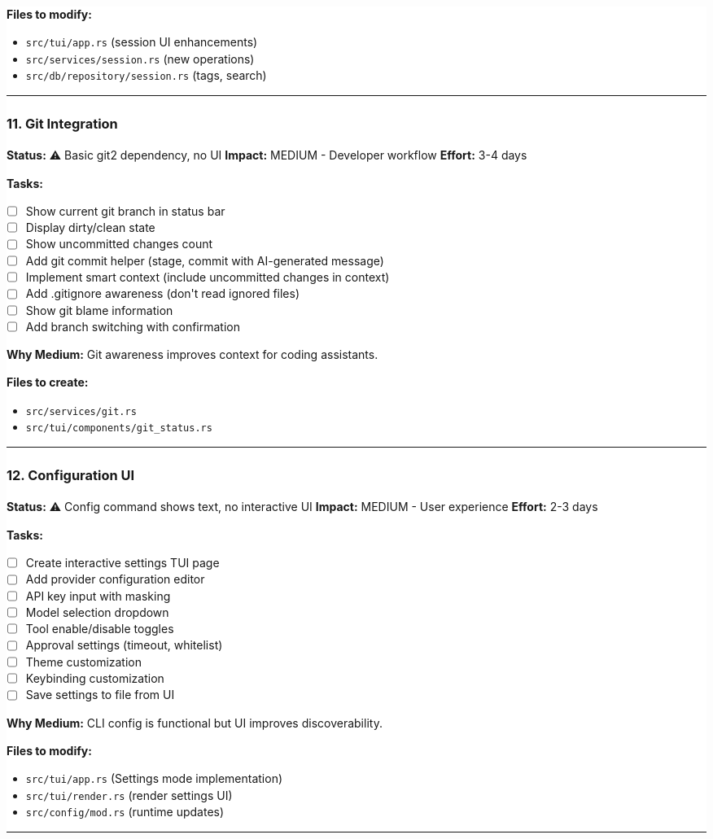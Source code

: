 **Files to modify:**
- `src/tui/app.rs` (session UI enhancements)
- `src/services/session.rs` (new operations)
- `src/db/repository/session.rs` (tags, search)

---

### 11. **Git Integration**
**Status:** ⚠️ Basic git2 dependency, no UI
**Impact:** MEDIUM - Developer workflow
**Effort:** 3-4 days

**Tasks:**
- [ ] Show current git branch in status bar
- [ ] Display dirty/clean state
- [ ] Show uncommitted changes count
- [ ] Add git commit helper (stage, commit with AI-generated message)
- [ ] Implement smart context (include uncommitted changes in context)
- [ ] Add .gitignore awareness (don't read ignored files)
- [ ] Show git blame information
- [ ] Add branch switching with confirmation

**Why Medium:** Git awareness improves context for coding assistants.

**Files to create:**
- `src/services/git.rs`
- `src/tui/components/git_status.rs`

---

### 12. **Configuration UI**
**Status:** ⚠️ Config command shows text, no interactive UI
**Impact:** MEDIUM - User experience
**Effort:** 2-3 days

**Tasks:**
- [ ] Create interactive settings TUI page
- [ ] Add provider configuration editor
- [ ] API key input with masking
- [ ] Model selection dropdown
- [ ] Tool enable/disable toggles
- [ ] Approval settings (timeout, whitelist)
- [ ] Theme customization
- [ ] Keybinding customization
- [ ] Save settings to file from UI

**Why Medium:** CLI config is functional but UI improves discoverability.

**Files to modify:**
- `src/tui/app.rs` (Settings mode implementation)
- `src/tui/render.rs` (render settings UI)
- `src/config/mod.rs` (runtime updates)

---
